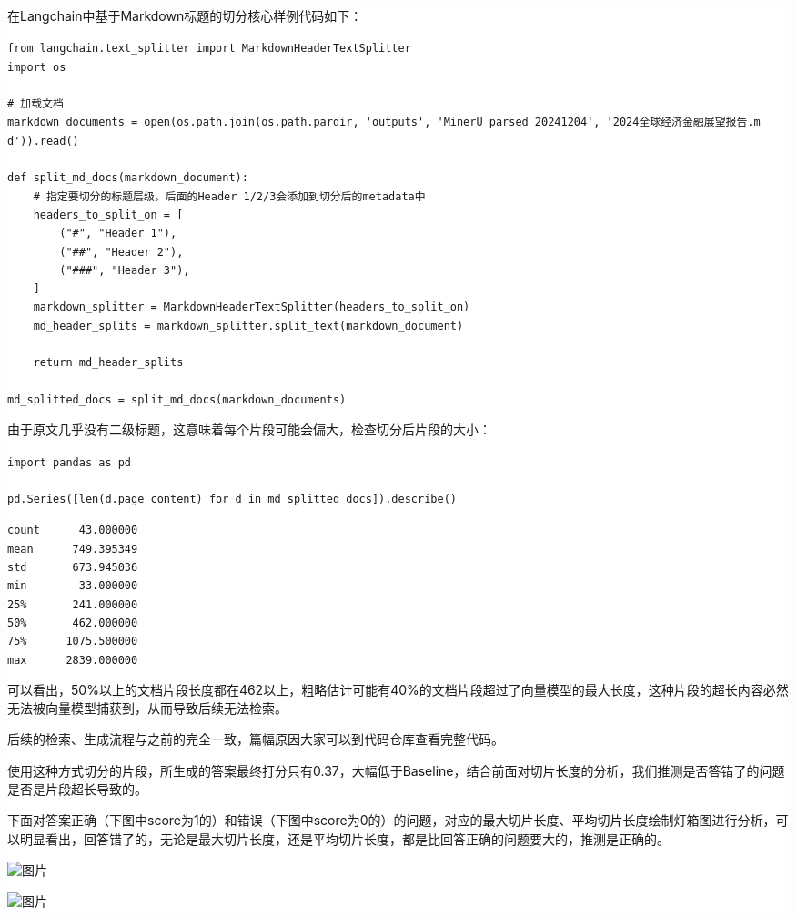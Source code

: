 在Langchain中基于Markdown标题的切分核心样例代码如下：

```
from langchain.text_splitter import MarkdownHeaderTextSplitter
import os

# 加载文档
markdown_documents = open(os.path.join(os.path.pardir, 'outputs', 'MinerU_parsed_20241204', '2024全球经济金融展望报告.md')).read()

def split_md_docs(markdown_document):
    # 指定要切分的标题层级，后面的Header 1/2/3会添加到切分后的metadata中
    headers_to_split_on = [
        ("#", "Header 1"),
        ("##", "Header 2"),
        ("###", "Header 3"),
    ]
    markdown_splitter = MarkdownHeaderTextSplitter(headers_to_split_on)
    md_header_splits = markdown_splitter.split_text(markdown_document)

    return md_header_splits

md_splitted_docs = split_md_docs(markdown_documents)
```

由于原文几乎没有二级标题，这意味着每个片段可能会偏大，检查切分后片段的大小：

```
import pandas as pd

pd.Series([len(d.page_content) for d in md_splitted_docs]).describe()
```

```
count      43.000000
mean      749.395349
std       673.945036
min        33.000000
25%       241.000000
50%       462.000000
75%      1075.500000
max      2839.000000
```

可以看出，50%以上的文档片段长度都在462以上，粗略估计可能有40%的文档片段超过了向量模型的最大长度，这种片段的超长内容必然无法被向量模型捕获到，从而导致后续无法检索。

后续的检索、生成流程与之前的完全一致，篇幅原因大家可以到代码仓库查看完整代码。

使用这种方式切分的片段，所生成的答案最终打分只有0.37，大幅低于Baseline，结合前面对切片长度的分析，我们推测是否答错了的问题是否是片段超长导致的。

下面对答案正确（下图中score为1的）和错误（下图中score为0的）的问题，对应的最大切片长度、平均切片长度绘制灯箱图进行分析，可以明显看出，回答错了的，无论是最大切片长度，还是平均切片长度，都是比回答正确的问题要大的，推测是正确的。

![图片](https://mmbiz.qpic.cn/mmbiz_png/pJvU3tDvPdiciaG6Us1wKf8E9Uqhr4DRLmxCyOJMyPMJzUZOawFYA3kNMud6McWtlzaib0mtdFZgfALxXb0VVUnUg/640?wx_fmt=png&from=appmsg&tp=webp&wxfrom=5&wx_lazy=1&wx_co=1)

![图片](https://mmbiz.qpic.cn/mmbiz_png/pJvU3tDvPdiciaG6Us1wKf8E9Uqhr4DRLmI7kqicV9Z4tfu19tg8yo1STA1K8JKkxXkicg7JC6AVXwKQ0YiaPibJx5ew/640?wx_fmt=png&from=appmsg&tp=webp&wxfrom=5&wx_lazy=1&wx_co=1)

